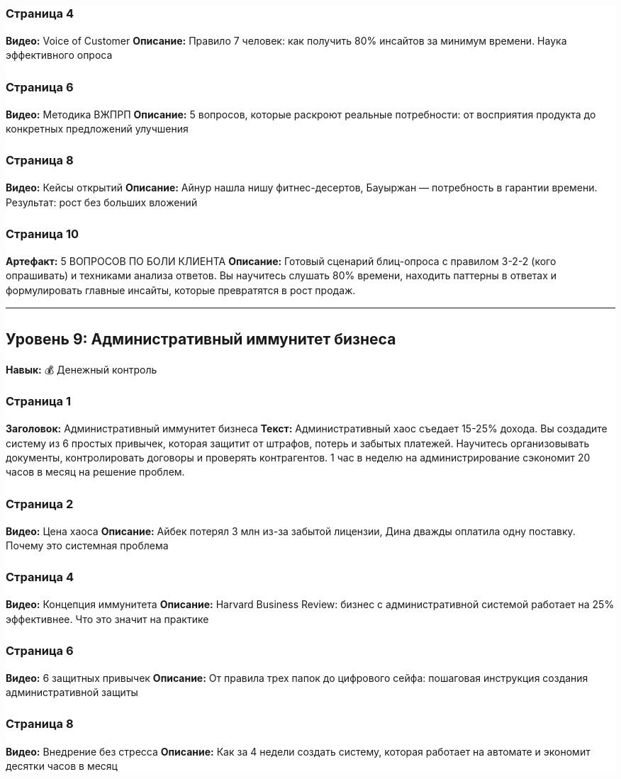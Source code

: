 ### Страница 4
**Видео:** Voice of Customer
**Описание:** Правило 7 человек: как получить 80% инсайтов за минимум времени. Наука эффективного опроса

### Страница 6
**Видео:** Методика ВЖПРП
**Описание:** 5 вопросов, которые раскроют реальные потребности: от восприятия продукта до конкретных предложений улучшения

### Страница 8
**Видео:** Кейсы открытий
**Описание:** Айнур нашла нишу фитнес-десертов, Бауыржан — потребность в гарантии времени. Результат: рост без больших вложений

### Страница 10
**Артефакт:** 5 ВОПРОСОВ ПО БОЛИ КЛИЕНТА
**Описание:** Готовый сценарий блиц-опроса с правилом 3-2-2 (кого опрашивать) и техниками анализа ответов. Вы научитесь слушать 80% времени, находить паттерны в ответах и формулировать главные инсайты, которые превратятся в рост продаж.

---

## Уровень 9: Административный иммунитет бизнеса
**Навык:** 💰 Денежный контроль

### Страница 1
**Заголовок:** Административный иммунитет бизнеса
**Текст:** Административный хаос съедает 15-25% дохода. Вы создадите систему из 6 простых привычек, которая защитит от штрафов, потерь и забытых платежей. Научитесь организовывать документы, контролировать договоры и проверять контрагентов. 1 час в неделю на администрирование сэкономит 20 часов в месяц на решение проблем.

### Страница 2
**Видео:** Цена хаоса
**Описание:** Айбек потерял 3 млн из-за забытой лицензии, Дина дважды оплатила одну поставку. Почему это системная проблема

### Страница 4
**Видео:** Концепция иммунитета
**Описание:** Harvard Business Review: бизнес с административной системой работает на 25% эффективнее. Что это значит на практике

### Страница 6
**Видео:** 6 защитных привычек
**Описание:** От правила трех папок до цифрового сейфа: пошаговая инструкция создания административной защиты

### Страница 8
**Видео:** Внедрение без стресса
**Описание:** Как за 4 недели создать систему, которая работает на автомате и экономит десятки часов в месяц
